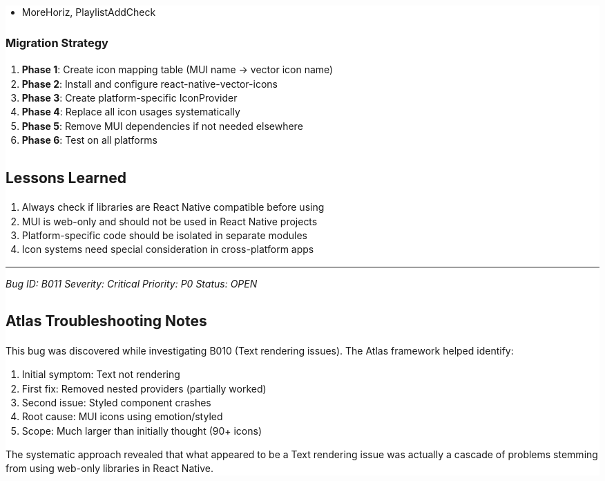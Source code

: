 - MoreHoriz, PlaylistAddCheck

### Migration Strategy
1. **Phase 1**: Create icon mapping table (MUI name -> vector icon name)
2. **Phase 2**: Install and configure react-native-vector-icons
3. **Phase 3**: Create platform-specific IconProvider
4. **Phase 4**: Replace all icon usages systematically
5. **Phase 5**: Remove MUI dependencies if not needed elsewhere
6. **Phase 6**: Test on all platforms

## Lessons Learned
1. Always check if libraries are React Native compatible before using
2. MUI is web-only and should not be used in React Native projects
3. Platform-specific code should be isolated in separate modules
4. Icon systems need special consideration in cross-platform apps

---
*Bug ID: B011*
*Severity: Critical*
*Priority: P0*
*Status: OPEN*

## Atlas Troubleshooting Notes
This bug was discovered while investigating B010 (Text rendering issues). The Atlas framework helped identify:
1. Initial symptom: Text not rendering
2. First fix: Removed nested providers (partially worked)
3. Second issue: Styled component crashes
4. Root cause: MUI icons using emotion/styled
5. Scope: Much larger than initially thought (90+ icons)

The systematic approach revealed that what appeared to be a Text rendering issue was actually a cascade of problems stemming from using web-only libraries in React Native.